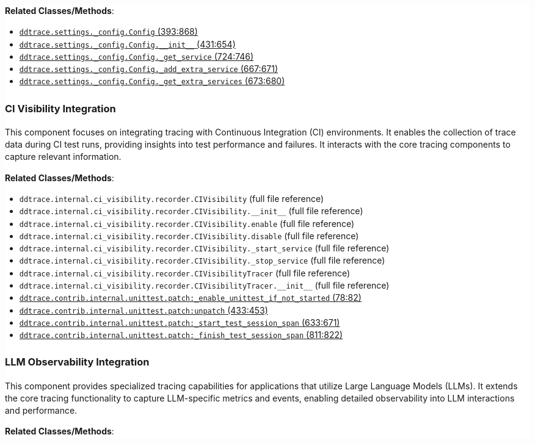 
**Related Classes/Methods**:

- <a href="https://github.com/DataDog/dd-trace-py/blob/master/ddtrace/settings/_config.py#L393-L868" target="_blank" rel="noopener noreferrer">`ddtrace.settings._config.Config` (393:868)</a>
- <a href="https://github.com/DataDog/dd-trace-py/blob/master/ddtrace/settings/_config.py#L431-L654" target="_blank" rel="noopener noreferrer">`ddtrace.settings._config.Config.__init__` (431:654)</a>
- <a href="https://github.com/DataDog/dd-trace-py/blob/master/ddtrace/settings/_config.py#L724-L746" target="_blank" rel="noopener noreferrer">`ddtrace.settings._config.Config._get_service` (724:746)</a>
- <a href="https://github.com/DataDog/dd-trace-py/blob/master/ddtrace/settings/_config.py#L667-L671" target="_blank" rel="noopener noreferrer">`ddtrace.settings._config.Config._add_extra_service` (667:671)</a>
- <a href="https://github.com/DataDog/dd-trace-py/blob/master/ddtrace/settings/_config.py#L673-L680" target="_blank" rel="noopener noreferrer">`ddtrace.settings._config.Config._get_extra_services` (673:680)</a>


### CI Visibility Integration
This component focuses on integrating tracing with Continuous Integration (CI) environments. It enables the collection of trace data during CI test runs, providing insights into test performance and failures. It interacts with the core tracing components to capture relevant information.


**Related Classes/Methods**:

- `ddtrace.internal.ci_visibility.recorder.CIVisibility` (full file reference)
- `ddtrace.internal.ci_visibility.recorder.CIVisibility.__init__` (full file reference)
- `ddtrace.internal.ci_visibility.recorder.CIVisibility.enable` (full file reference)
- `ddtrace.internal.ci_visibility.recorder.CIVisibility.disable` (full file reference)
- `ddtrace.internal.ci_visibility.recorder.CIVisibility._start_service` (full file reference)
- `ddtrace.internal.ci_visibility.recorder.CIVisibility._stop_service` (full file reference)
- `ddtrace.internal.ci_visibility.recorder.CIVisibilityTracer` (full file reference)
- `ddtrace.internal.ci_visibility.recorder.CIVisibilityTracer.__init__` (full file reference)
- <a href="https://github.com/DataDog/dd-trace-py/blob/master/ddtrace/contrib/internal/unittest/patch.py#L78-L82" target="_blank" rel="noopener noreferrer">`ddtrace.contrib.internal.unittest.patch:_enable_unittest_if_not_started` (78:82)</a>
- <a href="https://github.com/DataDog/dd-trace-py/blob/master/ddtrace/contrib/internal/unittest/patch.py#L433-L453" target="_blank" rel="noopener noreferrer">`ddtrace.contrib.internal.unittest.patch:unpatch` (433:453)</a>
- <a href="https://github.com/DataDog/dd-trace-py/blob/master/ddtrace/contrib/internal/unittest/patch.py#L633-L671" target="_blank" rel="noopener noreferrer">`ddtrace.contrib.internal.unittest.patch:_start_test_session_span` (633:671)</a>
- <a href="https://github.com/DataDog/dd-trace-py/blob/master/ddtrace/contrib/internal/unittest/patch.py#L811-L822" target="_blank" rel="noopener noreferrer">`ddtrace.contrib.internal.unittest.patch:_finish_test_session_span` (811:822)</a>


### LLM Observability Integration
This component provides specialized tracing capabilities for applications that utilize Large Language Models (LLMs). It extends the core tracing functionality to capture LLM-specific metrics and events, enabling detailed observability into LLM interactions and performance.


**Related Classes/Methods**:
